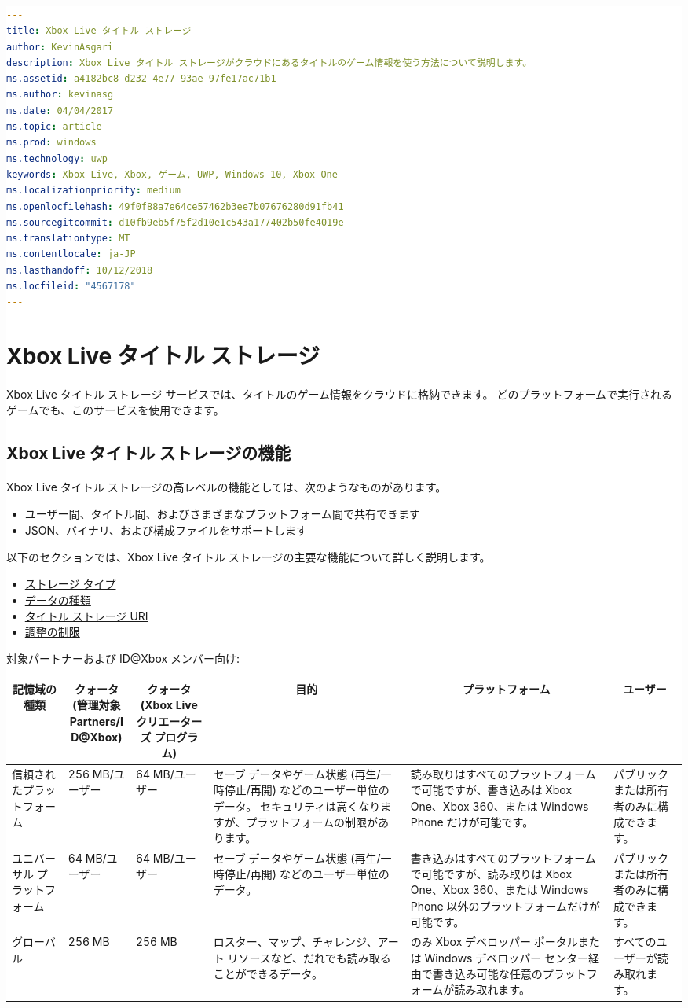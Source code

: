 ```yaml
---
title: Xbox Live タイトル ストレージ
author: KevinAsgari
description: Xbox Live タイトル ストレージがクラウドにあるタイトルのゲーム情報を使う方法について説明します。
ms.assetid: a4182bc8-d232-4e77-93ae-97fe17ac71b1
ms.author: kevinasg
ms.date: 04/04/2017
ms.topic: article
ms.prod: windows
ms.technology: uwp
keywords: Xbox Live, Xbox, ゲーム, UWP, Windows 10, Xbox One
ms.localizationpriority: medium
ms.openlocfilehash: 49f0f88a7e64ce57462b3ee7b07676280d91fb41
ms.sourcegitcommit: d10fb9eb5f75f2d10e1c543a177402b50fe4019e
ms.translationtype: MT
ms.contentlocale: ja-JP
ms.lasthandoff: 10/12/2018
ms.locfileid: "4567178"
---
```

# <a name="xbox-live-title-storage"></a>Xbox Live タイトル ストレージ

Xbox Live タイトル ストレージ サービスでは、タイトルのゲーム情報をクラウドに格納できます。 どのプラットフォームで実行されるゲームでも、このサービスを使用できます。

<a name="ID4EW"></a>

## <a name="features-of-xbox-live-title-storage"></a>Xbox Live タイトル ストレージの機能

Xbox Live タイトル ストレージの高レベルの機能としては、次のようなものがあります。

-   ユーザー間、タイトル間、およびさまざまなプラットフォーム間で共有できます
-   JSON、バイナリ、および構成ファイルをサポートします

以下のセクションでは、Xbox Live タイトル ストレージの主要な機能について詳しく説明します。

-   [ストレージ タイプ](#ID4ETB)
-   [データの種類](#ID4ECF)
-   [タイトル ストレージ URI](#ID4EBEAC)
-   [調整の制限](#ID4ETEAC)

<a name="ID4ETB"></a>

対象パートナーおよび ID@Xbox メンバー向け:

| 記憶域の種類       | クォータ (管理対象 Partners/ID@Xbox) | クォータ (Xbox Live クリエーターズ プログラム) |  目的                                                                                                                                                      | プラットフォーム                                                                                           | ユーザー                                       |
|--------------------|--------------------|---------|--------------------------------------------------------------------------------------------------------------------------------------------------------------|-----------------------------------------------------------------------------------------------------|---------------------------------------------|
| 信頼されたプラットフォーム   | 256 MB/ユーザー | 64 MB/ユーザー    | セーブ データやゲーム状態 (再生/一時停止/再開) などのユーザー単位のデータ。 セキュリティは高くなりますが、プラットフォームの制限があります。 | 読み取りはすべてのプラットフォームで可能ですが、書き込みは Xbox One、Xbox 360、または Windows Phone だけが可能です。  | パブリックまたは所有者のみに構成できます。       |
| ユニバーサル プラットフォーム | 64 MB/ユーザー | 64 MB/ユーザー    | セーブ データやゲーム状態 (再生/一時停止/再開) などのユーザー単位のデータ。 | 書き込みはすべてのプラットフォームで可能ですが、読み取りは Xbox One、Xbox 360、または Windows Phone 以外のプラットフォームだけが可能です。 | パブリックまたは所有者のみに構成できます。       |
| グローバル             | 256 MB | 256 MB            | ロスター、マップ、チャレンジ、アート リソースなど、だれでも読み取ることができるデータ。 | のみ Xbox デベロッパー ポータルまたは Windows デベロッパー センター経由で書き込み可能な任意のプラットフォームが読み取れます。                                | すべてのユーザーが読み取れます。
